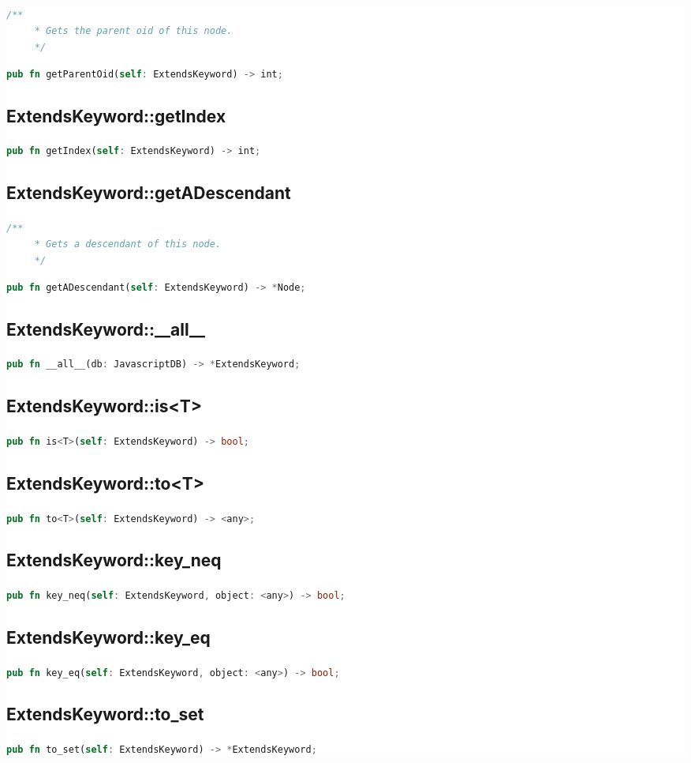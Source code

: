 ```rust
/**
     * Gets the parent oid of this node.
     */
```
```rust
pub fn getParentOid(self: ExtendsKeyword) -> int;
```
## ExtendsKeyword::getIndex

```rust
pub fn getIndex(self: ExtendsKeyword) -> int;
```
## ExtendsKeyword::getADescendant

```rust
/**
     * Gets a descendant of this node. 
     */
```
```rust
pub fn getADescendant(self: ExtendsKeyword) -> *Node;
```
## ExtendsKeyword::\_\_all\_\_

```rust
pub fn __all__(db: JavascriptDB) -> *ExtendsKeyword;
```
## ExtendsKeyword::is\<T\>

```rust
pub fn is<T>(self: ExtendsKeyword) -> bool;
```
## ExtendsKeyword::to\<T\>

```rust
pub fn to<T>(self: ExtendsKeyword) -> <any>;
```
## ExtendsKeyword::key\_neq

```rust
pub fn key_neq(self: ExtendsKeyword, object: <any>) -> bool;
```
## ExtendsKeyword::key\_eq

```rust
pub fn key_eq(self: ExtendsKeyword, object: <any>) -> bool;
```
## ExtendsKeyword::to\_set

```rust
pub fn to_set(self: ExtendsKeyword) -> *ExtendsKeyword;
```
